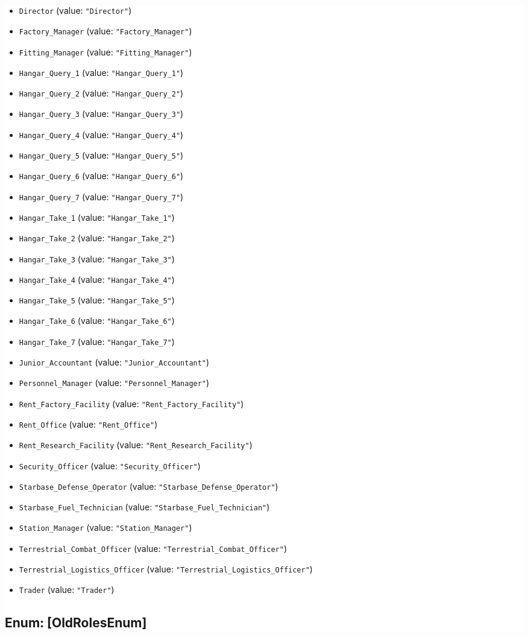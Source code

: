 * `Director` (value: `"Director"`)

* `Factory_Manager` (value: `"Factory_Manager"`)

* `Fitting_Manager` (value: `"Fitting_Manager"`)

* `Hangar_Query_1` (value: `"Hangar_Query_1"`)

* `Hangar_Query_2` (value: `"Hangar_Query_2"`)

* `Hangar_Query_3` (value: `"Hangar_Query_3"`)

* `Hangar_Query_4` (value: `"Hangar_Query_4"`)

* `Hangar_Query_5` (value: `"Hangar_Query_5"`)

* `Hangar_Query_6` (value: `"Hangar_Query_6"`)

* `Hangar_Query_7` (value: `"Hangar_Query_7"`)

* `Hangar_Take_1` (value: `"Hangar_Take_1"`)

* `Hangar_Take_2` (value: `"Hangar_Take_2"`)

* `Hangar_Take_3` (value: `"Hangar_Take_3"`)

* `Hangar_Take_4` (value: `"Hangar_Take_4"`)

* `Hangar_Take_5` (value: `"Hangar_Take_5"`)

* `Hangar_Take_6` (value: `"Hangar_Take_6"`)

* `Hangar_Take_7` (value: `"Hangar_Take_7"`)

* `Junior_Accountant` (value: `"Junior_Accountant"`)

* `Personnel_Manager` (value: `"Personnel_Manager"`)

* `Rent_Factory_Facility` (value: `"Rent_Factory_Facility"`)

* `Rent_Office` (value: `"Rent_Office"`)

* `Rent_Research_Facility` (value: `"Rent_Research_Facility"`)

* `Security_Officer` (value: `"Security_Officer"`)

* `Starbase_Defense_Operator` (value: `"Starbase_Defense_Operator"`)

* `Starbase_Fuel_Technician` (value: `"Starbase_Fuel_Technician"`)

* `Station_Manager` (value: `"Station_Manager"`)

* `Terrestrial_Combat_Officer` (value: `"Terrestrial_Combat_Officer"`)

* `Terrestrial_Logistics_Officer` (value: `"Terrestrial_Logistics_Officer"`)

* `Trader` (value: `"Trader"`)




<a name="[OldRolesEnum]"></a>
## Enum: [OldRolesEnum]

